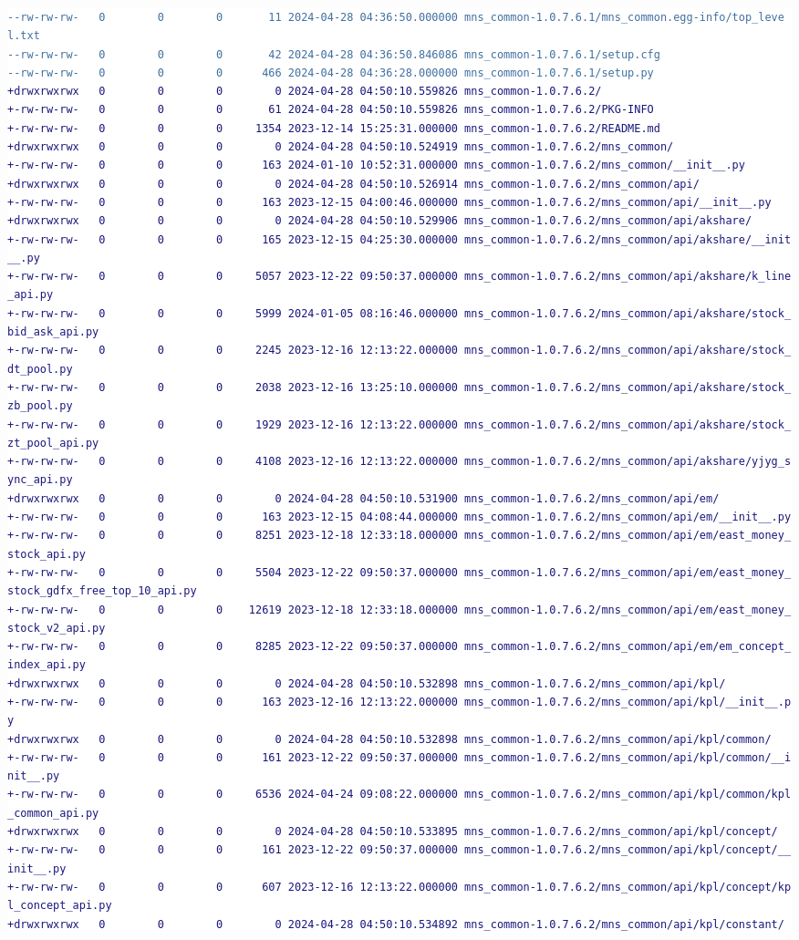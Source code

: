 ```diff
--rw-rw-rw-   0        0        0       11 2024-04-28 04:36:50.000000 mns_common-1.0.7.6.1/mns_common.egg-info/top_level.txt
--rw-rw-rw-   0        0        0       42 2024-04-28 04:36:50.846086 mns_common-1.0.7.6.1/setup.cfg
--rw-rw-rw-   0        0        0      466 2024-04-28 04:36:28.000000 mns_common-1.0.7.6.1/setup.py
+drwxrwxrwx   0        0        0        0 2024-04-28 04:50:10.559826 mns_common-1.0.7.6.2/
+-rw-rw-rw-   0        0        0       61 2024-04-28 04:50:10.559826 mns_common-1.0.7.6.2/PKG-INFO
+-rw-rw-rw-   0        0        0     1354 2023-12-14 15:25:31.000000 mns_common-1.0.7.6.2/README.md
+drwxrwxrwx   0        0        0        0 2024-04-28 04:50:10.524919 mns_common-1.0.7.6.2/mns_common/
+-rw-rw-rw-   0        0        0      163 2024-01-10 10:52:31.000000 mns_common-1.0.7.6.2/mns_common/__init__.py
+drwxrwxrwx   0        0        0        0 2024-04-28 04:50:10.526914 mns_common-1.0.7.6.2/mns_common/api/
+-rw-rw-rw-   0        0        0      163 2023-12-15 04:00:46.000000 mns_common-1.0.7.6.2/mns_common/api/__init__.py
+drwxrwxrwx   0        0        0        0 2024-04-28 04:50:10.529906 mns_common-1.0.7.6.2/mns_common/api/akshare/
+-rw-rw-rw-   0        0        0      165 2023-12-15 04:25:30.000000 mns_common-1.0.7.6.2/mns_common/api/akshare/__init__.py
+-rw-rw-rw-   0        0        0     5057 2023-12-22 09:50:37.000000 mns_common-1.0.7.6.2/mns_common/api/akshare/k_line_api.py
+-rw-rw-rw-   0        0        0     5999 2024-01-05 08:16:46.000000 mns_common-1.0.7.6.2/mns_common/api/akshare/stock_bid_ask_api.py
+-rw-rw-rw-   0        0        0     2245 2023-12-16 12:13:22.000000 mns_common-1.0.7.6.2/mns_common/api/akshare/stock_dt_pool.py
+-rw-rw-rw-   0        0        0     2038 2023-12-16 13:25:10.000000 mns_common-1.0.7.6.2/mns_common/api/akshare/stock_zb_pool.py
+-rw-rw-rw-   0        0        0     1929 2023-12-16 12:13:22.000000 mns_common-1.0.7.6.2/mns_common/api/akshare/stock_zt_pool_api.py
+-rw-rw-rw-   0        0        0     4108 2023-12-16 12:13:22.000000 mns_common-1.0.7.6.2/mns_common/api/akshare/yjyg_sync_api.py
+drwxrwxrwx   0        0        0        0 2024-04-28 04:50:10.531900 mns_common-1.0.7.6.2/mns_common/api/em/
+-rw-rw-rw-   0        0        0      163 2023-12-15 04:08:44.000000 mns_common-1.0.7.6.2/mns_common/api/em/__init__.py
+-rw-rw-rw-   0        0        0     8251 2023-12-18 12:33:18.000000 mns_common-1.0.7.6.2/mns_common/api/em/east_money_stock_api.py
+-rw-rw-rw-   0        0        0     5504 2023-12-22 09:50:37.000000 mns_common-1.0.7.6.2/mns_common/api/em/east_money_stock_gdfx_free_top_10_api.py
+-rw-rw-rw-   0        0        0    12619 2023-12-18 12:33:18.000000 mns_common-1.0.7.6.2/mns_common/api/em/east_money_stock_v2_api.py
+-rw-rw-rw-   0        0        0     8285 2023-12-22 09:50:37.000000 mns_common-1.0.7.6.2/mns_common/api/em/em_concept_index_api.py
+drwxrwxrwx   0        0        0        0 2024-04-28 04:50:10.532898 mns_common-1.0.7.6.2/mns_common/api/kpl/
+-rw-rw-rw-   0        0        0      163 2023-12-16 12:13:22.000000 mns_common-1.0.7.6.2/mns_common/api/kpl/__init__.py
+drwxrwxrwx   0        0        0        0 2024-04-28 04:50:10.532898 mns_common-1.0.7.6.2/mns_common/api/kpl/common/
+-rw-rw-rw-   0        0        0      161 2023-12-22 09:50:37.000000 mns_common-1.0.7.6.2/mns_common/api/kpl/common/__init__.py
+-rw-rw-rw-   0        0        0     6536 2024-04-24 09:08:22.000000 mns_common-1.0.7.6.2/mns_common/api/kpl/common/kpl_common_api.py
+drwxrwxrwx   0        0        0        0 2024-04-28 04:50:10.533895 mns_common-1.0.7.6.2/mns_common/api/kpl/concept/
+-rw-rw-rw-   0        0        0      161 2023-12-22 09:50:37.000000 mns_common-1.0.7.6.2/mns_common/api/kpl/concept/__init__.py
+-rw-rw-rw-   0        0        0      607 2023-12-16 12:13:22.000000 mns_common-1.0.7.6.2/mns_common/api/kpl/concept/kpl_concept_api.py
+drwxrwxrwx   0        0        0        0 2024-04-28 04:50:10.534892 mns_common-1.0.7.6.2/mns_common/api/kpl/constant/
```